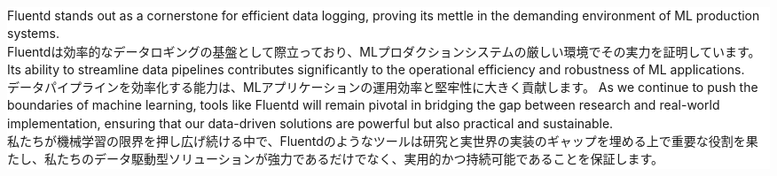 Fluentd stands out as a cornerstone for efficient data logging, proving its mettle in the demanding environment of ML production systems.  
Fluentdは効率的なデータロギングの基盤として際立っており、MLプロダクションシステムの厳しい環境でその実力を証明しています。
Its ability to streamline data pipelines contributes significantly to the operational efficiency and robustness of ML applications.  
データパイプラインを効率化する能力は、MLアプリケーションの運用効率と堅牢性に大きく貢献します。
As we continue to push the boundaries of machine learning, tools like Fluentd will remain pivotal in bridging the gap between research and real-world implementation, ensuring that our data-driven solutions are powerful but also practical and sustainable.  
私たちが機械学習の限界を押し広げ続ける中で、Fluentdのようなツールは研究と実世界の実装のギャップを埋める上で重要な役割を果たし、私たちのデータ駆動型ソリューションが強力であるだけでなく、実用的かつ持続可能であることを保証します。


